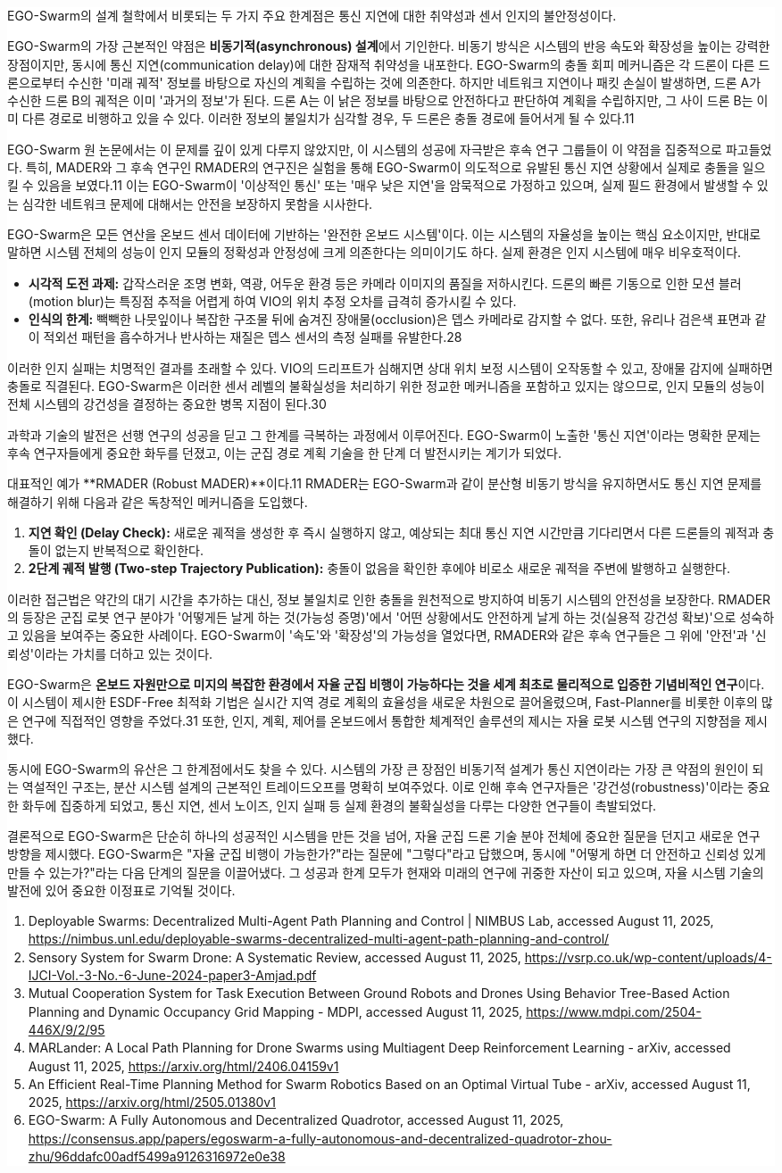 
EGO-Swarm의 설계 철학에서 비롯되는 두 가지 주요 한계점은 통신 지연에 대한 취약성과 센서 인지의 불안정성이다.


EGO-Swarm의 가장 근본적인 약점은 **비동기적(asynchronous) 설계**에서 기인한다. 비동기 방식은 시스템의 반응 속도와 확장성을 높이는 강력한 장점이지만, 동시에 통신 지연(communication delay)에 대한 잠재적 취약성을 내포한다. EGO-Swarm의 충돌 회피 메커니즘은 각 드론이 다른 드론으로부터 수신한 '미래 궤적' 정보를 바탕으로 자신의 계획을 수립하는 것에 의존한다. 하지만 네트워크 지연이나 패킷 손실이 발생하면, 드론 A가 수신한 드론 B의 궤적은 이미 '과거의 정보'가 된다. 드론 A는 이 낡은 정보를 바탕으로 안전하다고 판단하여 계획을 수립하지만, 그 사이 드론 B는 이미 다른 경로로 비행하고 있을 수 있다. 이러한 정보의 불일치가 심각할 경우, 두 드론은 충돌 경로에 들어서게 될 수 있다.11

EGO-Swarm 원 논문에서는 이 문제를 깊이 있게 다루지 않았지만, 이 시스템의 성공에 자극받은 후속 연구 그룹들이 이 약점을 집중적으로 파고들었다. 특히, MADER와 그 후속 연구인 RMADER의 연구진은 실험을 통해 EGO-Swarm이 의도적으로 유발된 통신 지연 상황에서 실제로 충돌을 일으킬 수 있음을 보였다.11 이는 EGO-Swarm이 '이상적인 통신' 또는 '매우 낮은 지연'을 암묵적으로 가정하고 있으며, 실제 필드 환경에서 발생할 수 있는 심각한 네트워크 문제에 대해서는 안전을 보장하지 못함을 시사한다.


EGO-Swarm은 모든 연산을 온보드 센서 데이터에 기반하는 '완전한 온보드 시스템'이다. 이는 시스템의 자율성을 높이는 핵심 요소이지만, 반대로 말하면 시스템 전체의 성능이 인지 모듈의 정확성과 안정성에 크게 의존한다는 의미이기도 하다. 실제 환경은 인지 시스템에 매우 비우호적이다.

- **시각적 도전 과제:** 갑작스러운 조명 변화, 역광, 어두운 환경 등은 카메라 이미지의 품질을 저하시킨다. 드론의 빠른 기동으로 인한 모션 블러(motion blur)는 특징점 추적을 어렵게 하여 VIO의 위치 추정 오차를 급격히 증가시킬 수 있다.
- **인식의 한계:** 빽빽한 나뭇잎이나 복잡한 구조물 뒤에 숨겨진 장애물(occlusion)은 뎁스 카메라로 감지할 수 없다. 또한, 유리나 검은색 표면과 같이 적외선 패턴을 흡수하거나 반사하는 재질은 뎁스 센서의 측정 실패를 유발한다.28

이러한 인지 실패는 치명적인 결과를 초래할 수 있다. VIO의 드리프트가 심해지면 상대 위치 보정 시스템이 오작동할 수 있고, 장애물 감지에 실패하면 충돌로 직결된다. EGO-Swarm은 이러한 센서 레벨의 불확실성을 처리하기 위한 정교한 메커니즘을 포함하고 있지는 않으므로, 인지 모듈의 성능이 전체 시스템의 강건성을 결정하는 중요한 병목 지점이 된다.30


과학과 기술의 발전은 선행 연구의 성공을 딛고 그 한계를 극복하는 과정에서 이루어진다. EGO-Swarm이 노출한 '통신 지연'이라는 명확한 문제는 후속 연구자들에게 중요한 화두를 던졌고, 이는 군집 경로 계획 기술을 한 단계 더 발전시키는 계기가 되었다.

대표적인 예가 **RMADER (Robust MADER)**이다.11 RMADER는 EGO-Swarm과 같이 분산형 비동기 방식을 유지하면서도 통신 지연 문제를 해결하기 위해 다음과 같은 독창적인 메커니즘을 도입했다.

1. **지연 확인 (Delay Check):** 새로운 궤적을 생성한 후 즉시 실행하지 않고, 예상되는 최대 통신 지연 시간만큼 기다리면서 다른 드론들의 궤적과 충돌이 없는지 반복적으로 확인한다.
2. **2단계 궤적 발행 (Two-step Trajectory Publication):** 충돌이 없음을 확인한 후에야 비로소 새로운 궤적을 주변에 발행하고 실행한다.

이러한 접근법은 약간의 대기 시간을 추가하는 대신, 정보 불일치로 인한 충돌을 원천적으로 방지하여 비동기 시스템의 안전성을 보장한다. RMADER의 등장은 군집 로봇 연구 분야가 '어떻게든 날게 하는 것(가능성 증명)'에서 '어떤 상황에서도 안전하게 날게 하는 것(실용적 강건성 확보)'으로 성숙하고 있음을 보여주는 중요한 사례이다. EGO-Swarm이 '속도'와 '확장성'의 가능성을 열었다면, RMADER와 같은 후속 연구들은 그 위에 '안전'과 '신뢰성'이라는 가치를 더하고 있는 것이다.


EGO-Swarm은 **온보드 자원만으로 미지의 복잡한 환경에서 자율 군집 비행이 가능하다는 것을 세계 최초로 물리적으로 입증한 기념비적인 연구**이다. 이 시스템이 제시한 ESDF-Free 최적화 기법은 실시간 지역 경로 계획의 효율성을 새로운 차원으로 끌어올렸으며, Fast-Planner를 비롯한 이후의 많은 연구에 직접적인 영향을 주었다.31 또한, 인지, 계획, 제어를 온보드에서 통합한 체계적인 솔루션의 제시는 자율 로봇 시스템 연구의 지향점을 제시했다.

동시에 EGO-Swarm의 유산은 그 한계점에서도 찾을 수 있다. 시스템의 가장 큰 장점인 비동기적 설계가 통신 지연이라는 가장 큰 약점의 원인이 되는 역설적인 구조는, 분산 시스템 설계의 근본적인 트레이드오프를 명확히 보여주었다. 이로 인해 후속 연구자들은 '강건성(robustness)'이라는 중요한 화두에 집중하게 되었고, 통신 지연, 센서 노이즈, 인지 실패 등 실제 환경의 불확실성을 다루는 다양한 연구들이 촉발되었다.

결론적으로 EGO-Swarm은 단순히 하나의 성공적인 시스템을 만든 것을 넘어, 자율 군집 드론 기술 분야 전체에 중요한 질문을 던지고 새로운 연구 방향을 제시했다. EGO-Swarm은 "자율 군집 비행이 가능한가?"라는 질문에 "그렇다"라고 답했으며, 동시에 "어떻게 하면 더 안전하고 신뢰성 있게 만들 수 있는가?"라는 다음 단계의 질문을 이끌어냈다. 그 성공과 한계 모두가 현재와 미래의 연구에 귀중한 자산이 되고 있으며, 자율 시스템 기술의 발전에 있어 중요한 이정표로 기억될 것이다.


1. Deployable Swarms: Decentralized Multi-Agent Path Planning and Control | NIMBUS Lab, accessed August 11, 2025, https://nimbus.unl.edu/deployable-swarms-decentralized-multi-agent-path-planning-and-control/
2. Sensory System for Swarm Drone: A Systematic Review, accessed August 11, 2025, https://vsrp.co.uk/wp-content/uploads/4-IJCI-Vol.-3-No.-6-June-2024-paper3-Amjad.pdf
3. Mutual Cooperation System for Task Execution Between Ground Robots and Drones Using Behavior Tree-Based Action Planning and Dynamic Occupancy Grid Mapping - MDPI, accessed August 11, 2025, https://www.mdpi.com/2504-446X/9/2/95
4. MARLander: A Local Path Planning for Drone Swarms using Multiagent Deep Reinforcement Learning - arXiv, accessed August 11, 2025, https://arxiv.org/html/2406.04159v1
5. An Efficient Real-Time Planning Method for Swarm Robotics Based on an Optimal Virtual Tube - arXiv, accessed August 11, 2025, https://arxiv.org/html/2505.01380v1
6. EGO-Swarm: A Fully Autonomous and Decentralized Quadrotor, accessed August 11, 2025, https://consensus.app/papers/egoswarm-a-fully-autonomous-and-decentralized-quadrotor-zhou-zhu/96ddafc00adf5499a9126316972e0e38